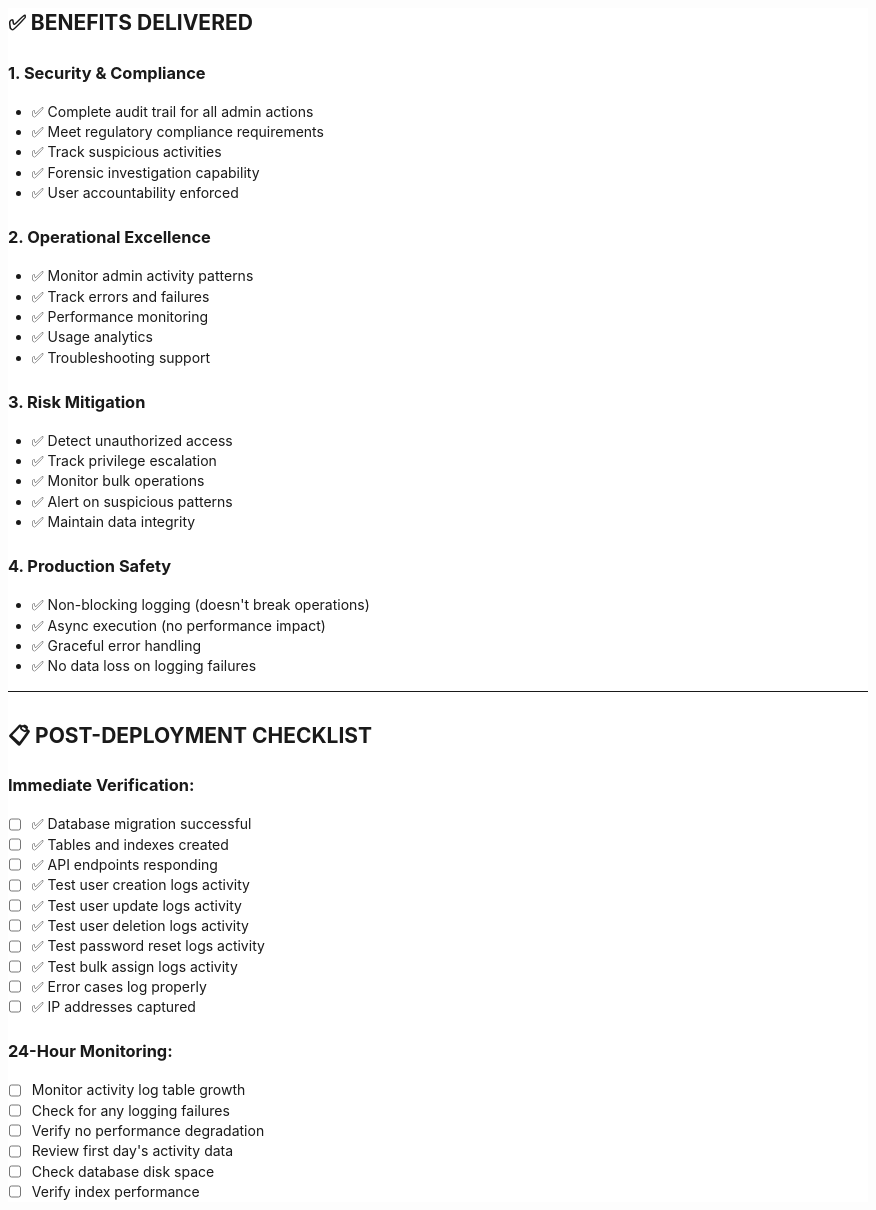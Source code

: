 
## ✅ BENEFITS DELIVERED

### 1. Security & Compliance
- ✅ Complete audit trail for all admin actions
- ✅ Meet regulatory compliance requirements  
- ✅ Track suspicious activities
- ✅ Forensic investigation capability
- ✅ User accountability enforced

### 2. Operational Excellence
- ✅ Monitor admin activity patterns
- ✅ Track errors and failures
- ✅ Performance monitoring
- ✅ Usage analytics
- ✅ Troubleshooting support

### 3. Risk Mitigation
- ✅ Detect unauthorized access
- ✅ Track privilege escalation
- ✅ Monitor bulk operations
- ✅ Alert on suspicious patterns
- ✅ Maintain data integrity

### 4. Production Safety
- ✅ Non-blocking logging (doesn't break operations)
- ✅ Async execution (no performance impact)
- ✅ Graceful error handling
- ✅ No data loss on logging failures

---

## 📋 POST-DEPLOYMENT CHECKLIST

### Immediate Verification:
- [ ] ✅ Database migration successful
- [ ] ✅ Tables and indexes created
- [ ] ✅ API endpoints responding
- [ ] ✅ Test user creation logs activity
- [ ] ✅ Test user update logs activity
- [ ] ✅ Test user deletion logs activity
- [ ] ✅ Test password reset logs activity
- [ ] ✅ Test bulk assign logs activity
- [ ] ✅ Error cases log properly
- [ ] ✅ IP addresses captured

### 24-Hour Monitoring:
- [ ] Monitor activity log table growth
- [ ] Check for any logging failures
- [ ] Verify no performance degradation
- [ ] Review first day's activity data
- [ ] Check database disk space
- [ ] Verify index performance
